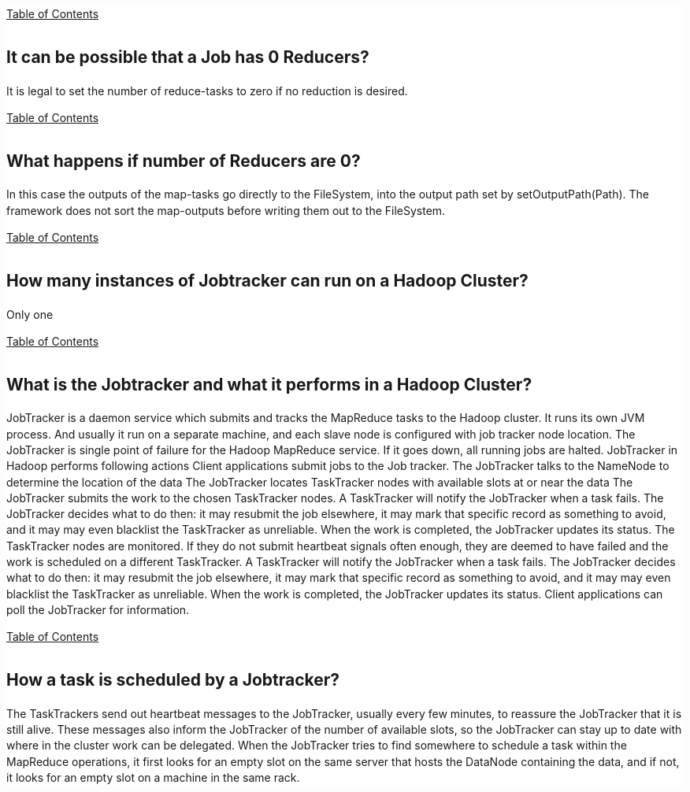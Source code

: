 [Table of Contents](#HADOOP)

##  It can be possible that a Job has 0 Reducers?
It is legal to set the number of reduce-tasks to zero if no reduction is desired.

[Table of Contents](#HADOOP)

##  What happens if number of Reducers are 0?
In this case the outputs of the map-tasks go directly to the FileSystem, into the output path set by setOutputPath(Path). The framework does not sort the map-outputs before writing them out to the FileSystem.

[Table of Contents](#HADOOP)

##  How many instances of Jobtracker can run on a Hadoop Cluster?
Only one

[Table of Contents](#HADOOP)

##  What is the Jobtracker and what it performs in a Hadoop Cluster?
JobTracker is a daemon service which submits and tracks the MapReduce tasks to the Hadoop cluster. It runs its own JVM process. And usually it run on a separate machine, and each slave node is configured with job tracker node location. The JobTracker is single point of failure for the Hadoop MapReduce service. If it goes down, all running jobs are halted.
    JobTracker in Hadoop performs following actions
    Client applications submit jobs to the Job tracker.
    The JobTracker talks to the NameNode to determine the location of the data
    The JobTracker locates TaskTracker nodes with available slots at or near the data
    The JobTracker submits the work to the chosen TaskTracker nodes.
    A TaskTracker will notify the JobTracker when a task fails. The JobTracker decides what to do then: it may resubmit the job elsewhere, it may mark that specific record as something to avoid, and it may may even blacklist the TaskTracker as unreliable.
    When the work is completed, the JobTracker updates its status.
    The TaskTracker nodes are monitored. If they do not submit heartbeat signals often enough, they are deemed to have failed and the work is scheduled on a different TaskTracker.
    A TaskTracker will notify the JobTracker when a task fails. The JobTracker decides what to do then: it may resubmit the job elsewhere, it may mark that specific record as something to avoid, and it may may even blacklist the TaskTracker as unreliable.
    When the work is completed, the JobTracker updates its status.
    Client applications can poll the JobTracker for information.

[Table of Contents](#HADOOP)

##  How a task is scheduled by a Jobtracker?
The TaskTrackers send out heartbeat messages to the JobTracker, usually every few minutes, to reassure the JobTracker that it is still alive. These messages also inform the JobTracker of the number of available slots, so the JobTracker can stay up to date with where in the cluster work can be delegated. When the JobTracker tries to find somewhere to schedule a task within the MapReduce operations, it first looks for an empty slot on the same server that hosts the DataNode containing the data, and if not, it looks for an empty slot on a machine in the same rack.
